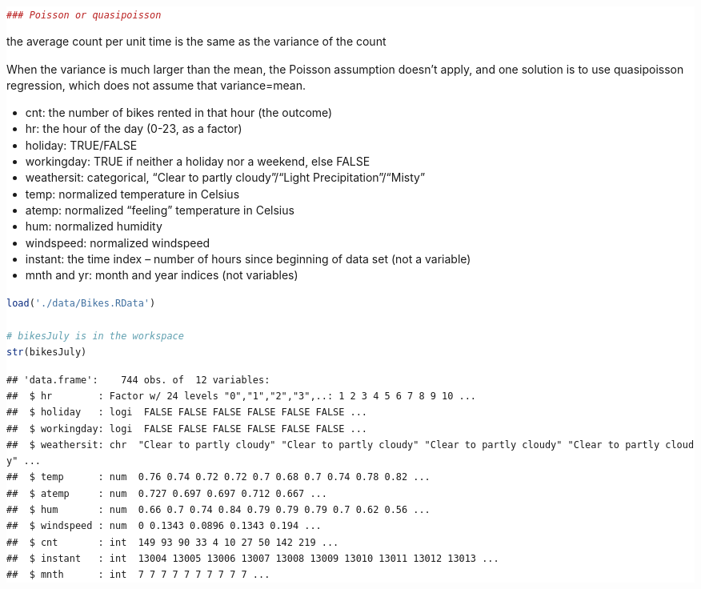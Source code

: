 ``` r
### Poisson or quasipoisson
```

the average count per unit time is the same as the variance of the count

When the variance is much larger than the mean, the Poisson assumption
doesn’t apply, and one solution is to use quasipoisson regression, which
does not assume that variance=mean.

  - cnt: the number of bikes rented in that hour (the outcome)
  - hr: the hour of the day (0-23, as a factor)
  - holiday: TRUE/FALSE
  - workingday: TRUE if neither a holiday nor a weekend, else FALSE
  - weathersit: categorical, “Clear to partly cloudy”/“Light
    Precipitation”/“Misty”
  - temp: normalized temperature in Celsius
  - atemp: normalized “feeling” temperature in Celsius
  - hum: normalized humidity
  - windspeed: normalized windspeed
  - instant: the time index – number of hours since beginning of data
    set (not a variable)
  - mnth and yr: month and year indices (not variables)



``` r
load('./data/Bikes.RData')

# bikesJuly is in the workspace
str(bikesJuly)
```

    ## 'data.frame':    744 obs. of  12 variables:
    ##  $ hr        : Factor w/ 24 levels "0","1","2","3",..: 1 2 3 4 5 6 7 8 9 10 ...
    ##  $ holiday   : logi  FALSE FALSE FALSE FALSE FALSE FALSE ...
    ##  $ workingday: logi  FALSE FALSE FALSE FALSE FALSE FALSE ...
    ##  $ weathersit: chr  "Clear to partly cloudy" "Clear to partly cloudy" "Clear to partly cloudy" "Clear to partly cloudy" ...
    ##  $ temp      : num  0.76 0.74 0.72 0.72 0.7 0.68 0.7 0.74 0.78 0.82 ...
    ##  $ atemp     : num  0.727 0.697 0.697 0.712 0.667 ...
    ##  $ hum       : num  0.66 0.7 0.74 0.84 0.79 0.79 0.79 0.7 0.62 0.56 ...
    ##  $ windspeed : num  0 0.1343 0.0896 0.1343 0.194 ...
    ##  $ cnt       : int  149 93 90 33 4 10 27 50 142 219 ...
    ##  $ instant   : int  13004 13005 13006 13007 13008 13009 13010 13011 13012 13013 ...
    ##  $ mnth      : int  7 7 7 7 7 7 7 7 7 7 ...